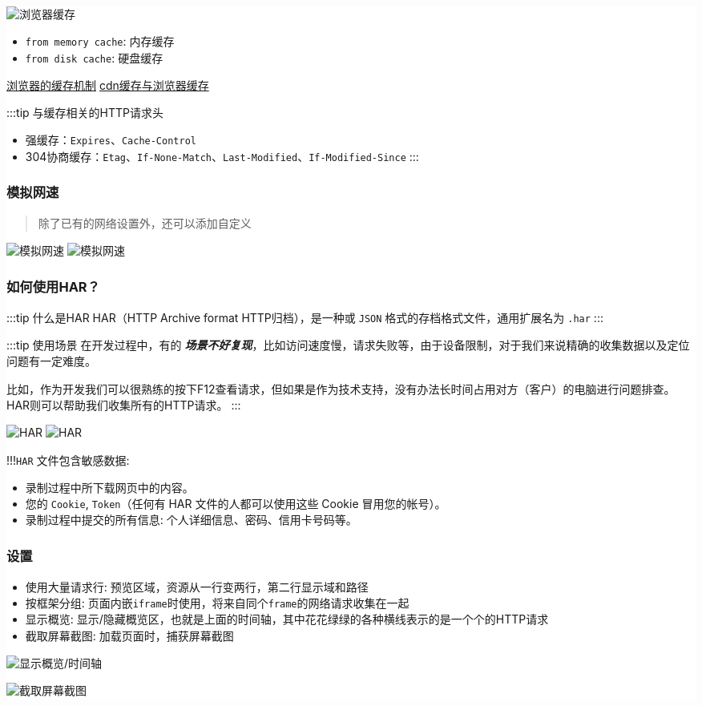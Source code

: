 ![浏览器缓存](@site/static/docs/13.Chrome篇/network-02.png)

- `from memory cache`: 内存缓存
- `from disk cache`: 硬盘缓存

[浏览器的缓存机制](https://juejin.cn/post/6844903593275817998)
[cdn缓存与浏览器缓存](https://www.upyun.com/tech/article/397/%E8%81%8A%E8%81%8A%20CDN%20%E7%BC%93%E5%AD%98%E4%B8%8E%E6%B5%8F%E8%A7%88%E5%99%A8%E7%BC%93%E5%AD%98.html)

:::tip 与缓存相关的HTTP请求头

- 强缓存：`Expires`、`Cache-Control`
- 304协商缓存：`Etag`、`If-None-Match`、`Last-Modified`、`If-Modified-Since`
:::

### 模拟网速
>
> 除了已有的网络设置外，还可以添加自定义

![模拟网速](@site/static/docs/13.Chrome篇/network-03.png)
![模拟网速](@site/static/docs/13.Chrome篇/network-003.png)

### 如何使用HAR？

:::tip 什么是HAR
HAR（HTTP Archive format  HTTP归档），是一种或 `JSON` 格式的存档格式文件，通用扩展名为 `.har`
:::

:::tip 使用场景
在开发过程中，有的 ***场景不好复现***，比如访问速度慢，请求失败等，由于设备限制，对于我们来说精确的收集数据以及定位问题有一定难度。

比如，作为开发我们可以很熟练的按下F12查看请求，但如果是作为技术支持，没有办法长时间占用对方（客户）的电脑进行问题排查。HAR则可以帮助我们收集所有的HTTP请求。
:::

![HAR](@site/static/docs/13.Chrome篇/network-04.png)
![HAR](@site/static/docs/13.Chrome篇/network-05.png)

!!!`HAR` 文件包含敏感数据:

- 录制过程中所下载网页中的内容。
- 您的 `Cookie`, `Token`（任何有 HAR 文件的人都可以使用这些 Cookie 冒用您的帐号）。
- 录制过程中提交的所有信息: 个人详细信息、密码、信用卡号码等。

### 设置

- 使用大量请求行: 预览区域，资源从一行变两行，第二行显示域和路径
- 按框架分组: 页面内嵌`iframe`时使用，将来自同个`frame`的网络请求收集在一起
- 显示概览: 显示/隐藏概览区，也就是上面的时间轴，其中花花绿绿的各种横线表示的是一个个的HTTP请求
- 截取屏幕截图: 加载页面时，捕获屏幕截图

![显示概览/时间轴](@site/static/docs/13.Chrome篇/network-06.png)

![截取屏幕截图](@site/static/docs/13.Chrome篇/network-07.gif)
